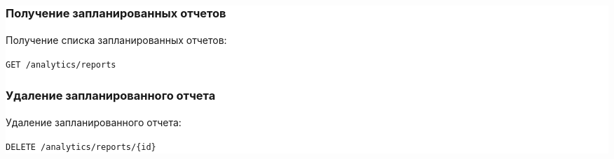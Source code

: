 ### Получение запланированных отчетов

Получение списка запланированных отчетов:

```http
GET /analytics/reports
```

### Удаление запланированного отчета

Удаление запланированного отчета:

```http
DELETE /analytics/reports/{id}
``` 